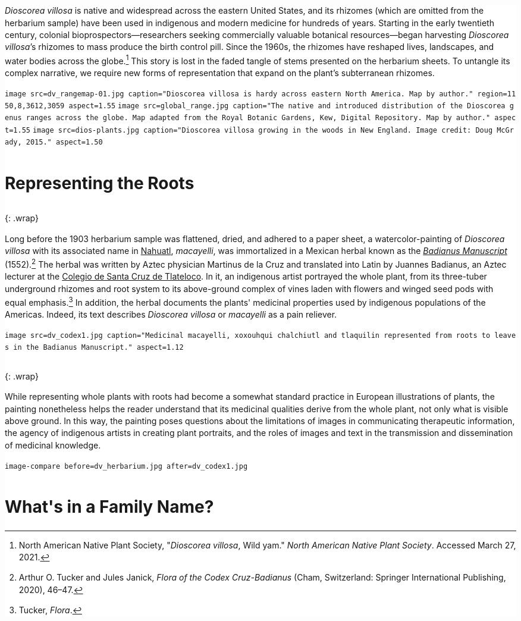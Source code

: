 ##

*Dioscorea villosa* is native and widespread across the eastern United States, and its rhizomes (which are omitted from the herbarium sample) have been used in indigenous and modern medicine for hundreds of years. Starting in the early twentieth century, colonial bioprospectors—researchers seeking commercially valuable botanical resources—began harvesting *Dioscorea villosa*’s rhizomes to mass produce the birth control pill. Since the 1960s, the rhizomes have reshaped lives, landscapes, and water bodies across the globe.[^ref4] This story is lost in the faded tangle of stems presented on the herbarium sheets. To untangle its complex narrative, we require new forms of representation that expand on the plant’s subterranean rhizomes.

`image src=dv_rangemap-01.jpg caption="Dioscorea villosa is hardy across eastern North America. Map by author." region=1150,8,3612,3059 aspect=1.55`
`image src=global_range.jpg caption="The native and introduced distribution of the Dioscorea genus ranges across the globe. Map adapted from the Royal Botanic Gardens, Kew, Digital Repository. Map by author." aspect=1.55`
`image src=dios-plants.jpg caption="Dioscorea villosa growing in the woods in New England. Image credit: Doug McGrady, 2015." aspect=1.50`


# Representing the Roots

##
{: .wrap}

Long before the 1903 herbarium sample was flattened, dried, and adhered to a paper sheet, a watercolor-painting of *Dioscorea villosa* with its associated name in [Nahuatl](Q13300), *macayelli*, was immortalized in a Mexican herbal known as the [*Badianus Manuscript*](https://tischlibrary.tufts.edu/special-collections-badianus-manuscript) (1552).[^ref5] The herbal was written by Aztec physician Martinus de la Cruz and translated into Latin by Juannes Badianus, an Aztec lecturer at the [Colegio de Santa Cruz de Tlateloco](Q2477757). In it, an indigenous artist portrayed the whole plant, from its three-tuber underground rhizomes and root system to its above-ground complex of vines laden with flowers and winged seed pods with equal emphasis.[^ref6] In addition, the herbal documents the plants' medicinal properties  used by indigenous populations of the Americas. Indeed, its text describes *Dioscorea villosa* or *macayelli* as a pain reliever. 

`image src=dv_codex1.jpg caption="Medicinal macayelli, xoxouhqui chalchiutl and tlaquilin represented from roots to leaves in the Badianus Manuscript." aspect=1.12`

##
{: .wrap}

While representing whole plants with roots had become a somewhat standard practice in European illustrations of plants, the painting nonetheless helps the reader understand that its medicinal qualities derive from the whole plant, not only what is visible above ground. In this way, the painting poses questions about the limitations of images in communicating therapeutic information, the agency of indigenous artists in creating plant portraits, and the roles of images and text in the transmission and dissemination of medicinal knowledge.  

`image-compare before=dv_herbarium.jpg after=dv_codex1.jpg`


# What's in a Family Name? 


[^ref1]: E.W. Hervey, *North America: US and Canada (Region): United States of America: Massachusetts: Bristol County: New Bedford.* 1903.
[^ref2]: Yota Batsaki, "The Apocalyptic Herbarium: Mourning and Transformation in Anselm Kiefer's Secret of the Ferns," *Environmental Humanities* 13, no. 2 (2012): 391–413. 
[^ref3]: Encyclopedia Britannica, "Rhizome." *Encyclopedia Britannica* 2020. Accessed May 29, 2022. 
[^ref4]: North American Native Plant Society, "*Dioscorea villosa*, Wild yam." *North American Native Plant Society*. Accessed March 27, 2021. 
[^ref5]: Arthur O. Tucker and Jules Janick, *Flora of the Codex Cruz-Badianus* (Cham, Switzerland: Springer International Publishing, 2020), 46–47. 
[^ref6]: Tucker, *Flora*. 
[^ref7]: Charles Plumier, *Nova plantarum americanum* (Paris: Regis and Regix Scientiatum Academiae Typrographum, 1703).
[^ref8]: Gian Carlo Delgado, "Biopiracy and Intellectual Property as the Basis for Biotechnological Development: The Case of Mexico," *International Journal of Politics, Culture and Society* 16, no. 2 (2002): 297–318. 
[^ref9]: Londa Schiebinger, *Plants and Empire: Colonial Bioprospecting in the Atlantic World* (Cambridge, MA: Harvard University Press, 2004).
[^ref10]: Gabriela Soto Laveaga, *Jungle laboratories: Mexican peasants, national projects and the making of the pill* (Durham: Duke University Press, 2009).
[^ref11]: A.F. Sievers, *The Herb Hunter’s Guide*. Misc. Publication No. 77. Washington, D.C.: USDA, 1930.
[^ref12]: Charles Frederick Millspaugh, *American medicinal plants: an illustrated and descriptive guide to the American plants used as homeopathic remedies: their history, preparation, chemistry and physiological effects* (New York: Boericke and Tafel, 1884–1887).
[^ref13]: Otto A. Wall, *A Handbook of Pharmacognosy* (St. Louis, MO: C.V. Mosby Co., 1917).
[^ref14]: American Chemical Society and Sociedad Quimica de Mexico, *The "Marker Degradation" and the Creation of the Mexico Steroid Hormone Industry 1938-1945* (University Park, PA: American Chemical Society, 1999).
[^ref15]: T. Tsukamoto, Y. Ueno and Z. Ota, "Constitution of diosgenin. I. Glucoside of Dioscorea Tokoro Makino," *Journal of the Pharmaceutical Society of Japan* 56 (1936): 931–940. 
[^ref16]: Russell E. Marker, D.L. Turner, and P.R. Ulshafer, "Sterols. CIV. Diosgenin from certain America plants," *Journal of the American Chemical Society* 62 (September 1940): 2542–2543. 
[^ref17]: Russell E. Marker, interviewed by Jeffrey L. Sturchio at Pennsylvania State University on April 17, 1987. Philadelphia: Science History Institute, n.d. Oral History Transcript 0068. 
[^ref18]: Russell E. Marker, R.B. Wagner and Paul R. Ulshafer, "Sterols. CXLVI. Sapogenins. LX. Some New Sources of Diosgenin," *Journal of American Chemical Society* 64 (1942):1283–1285. 
[^ref19]: Pedro Lehmann, "Early History of Steroid Chemistry in Mexico: the story of three remarkable men," *Steroids* 57, no. 8 (1992): 403–408; Laveaga, *Jungle*.   
[^ref20]: Lehmann, "Steroid."
[^ref21]: R. Govaerts, P. Wilkin and R.M.K. Saunders, *World Checklist of Dioscoreales:Yams and their allies,* Kew: The Board of Trustees of the Royal Botanic Gardens, 2007; Laveaga, *Jungle*.
[^ref22]: Lehmann, "Steroid;" American Chemical Society, *Marker.*
[^ref23]: Laveaga, *Jungle*. 
[^ref24]: Marker successfully synthesized progesterone from *Dioscorea mexicana*. Because he failed to secure American pharmaceutical interest, he moved to Veracruz and cofounded Syntex Laboratories in Mexico City in 1944. This marked the beginning of the Mexican steroid industry, which would shape the global industry for years to come. Marker was only involved in Syntex for a few years. He permanently moved back to the United States in 1956 after the United States established an embargo against Mexico, accusing the Mexican government and Syntex of monopolizing the market for diosgenin, the profitable source of which was squarely within Mexico’s borders. See Cory Hayden, *When Nature Goes Public: The Making and Unmaking of Bioprospecting in Mexico* (Princeton: Princeton University Press, 2020). 
[^ref25]: Cory Hayden, *When Nature Goes Public: The Making and Unmaking of Bioprospecting in Mexico* (Princeton: Princeton University Press, 2020); Gary Gereffi, *The Pharmaceutical Industry and Dependency in the Third World* (Princeton: Princeton University Press, 2017).
[^ref26]: Marker, Oral History.
[^ref27]: Laveaga, *Jungle*. 
[^ref28]: Ignacio Chapela, "Biodiversity in the Age of Information: A Critical Analysis of Conservation Initiatives Associated with the Discovery of New Pharmaceuticals," in *Biodiversity, Biotechnology, and Sustainable Development in Health and Agriculture: Emerging Connections* (Washington, D.C.: Panamerian Health Organization, 1996).
[^ref29]: Marker, Oral History.
[^ref30]: Syntex, *Syntex Annual Report* (Mexico City: Syntex Laboratorios, 1963).
[^ref31]: Planned Parenthood, *The Birth Control Pill: A History*. 
[^ref32]: Marker, Oral History. 
[^ref33]: Syntex, *Syntex Annual Report* (Mexico City: Syntex Laboratorios, 1963).
[^ref34]: Zava, "Contraception around the world: interactive map," Online Doctor. May 5, 2014. Accessed online April 19, 2021; Zack Beauchamp, "Here’s a map of the countries where the pill is fully subsidized (it includes Iran)," *Vox*, June 30, 2014. Accessed April 19, 2021.
[^ref35]: Caldwell et al., "An Assessment of Potential Exposure and risk from Estrogens in Drinking Water," *Environmental Health Perspectives* 118, no. 3 (2010): 338–344. 
[^ref36]: Carl Fisher, Claudia Martins, Ed George, and Pranathi Perati, "Expanded Analysis of Human Hormones in Drinking Water Using Solid-Phase Extraction and Liquid Chromatography Tandem Mass Spectronomy," *ThermoFisher Scientific*, 2009.
[^ref37]: Andrew Pengelly, "Dioscorea villosa L. Wild yam," *Appalachian Plant Monographs* (Laurel, MD: Tai Sophia Institute Appalachian Center for Ethnobotanical Studies, 2011). 